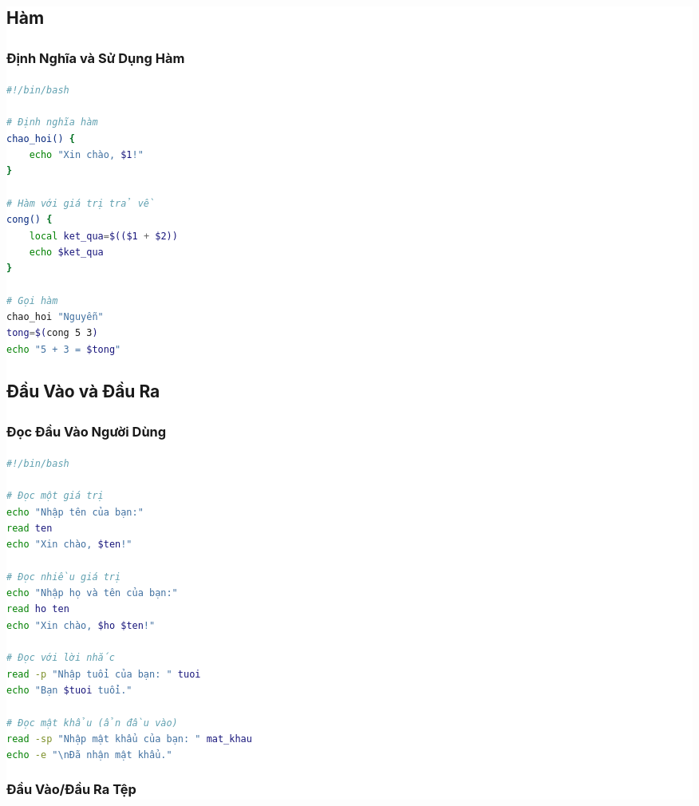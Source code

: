 ## Hàm

### Định Nghĩa và Sử Dụng Hàm

```bash
#!/bin/bash

# Định nghĩa hàm
chao_hoi() {
    echo "Xin chào, $1!"
}

# Hàm với giá trị trả về
cong() {
    local ket_qua=$(($1 + $2))
    echo $ket_qua
}

# Gọi hàm
chao_hoi "Nguyễn"
tong=$(cong 5 3)
echo "5 + 3 = $tong"
```

## Đầu Vào và Đầu Ra

### Đọc Đầu Vào Người Dùng

```bash
#!/bin/bash

# Đọc một giá trị
echo "Nhập tên của bạn:"
read ten
echo "Xin chào, $ten!"

# Đọc nhiều giá trị
echo "Nhập họ và tên của bạn:"
read ho ten
echo "Xin chào, $ho $ten!"

# Đọc với lời nhắc
read -p "Nhập tuổi của bạn: " tuoi
echo "Bạn $tuoi tuổi."

# Đọc mật khẩu (ẩn đầu vào)
read -sp "Nhập mật khẩu của bạn: " mat_khau
echo -e "\nĐã nhận mật khẩu."
```

### Đầu Vào/Đầu Ra Tệp
